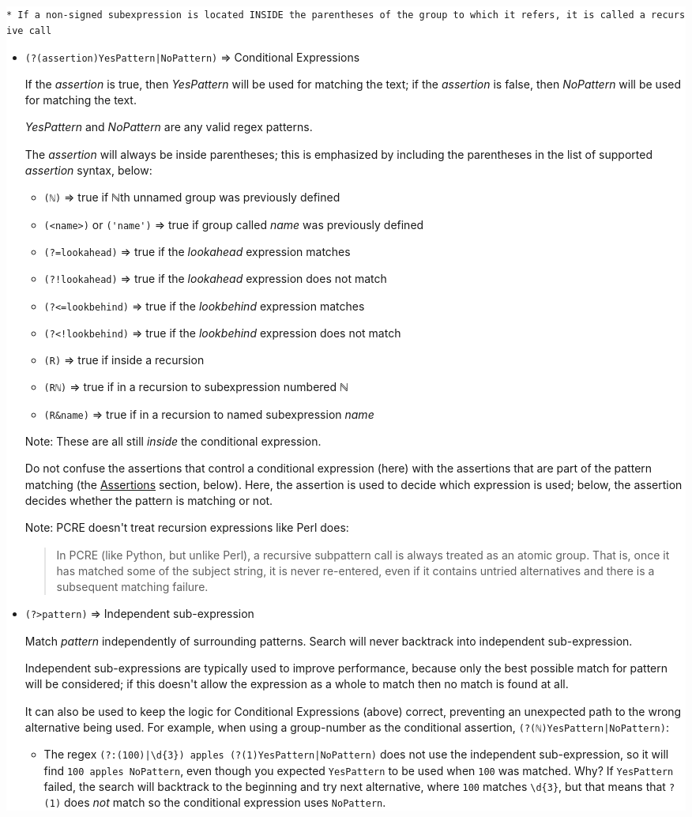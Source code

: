    * If a non-signed subexpression is located INSIDE the parentheses of the group to which it refers, it is called a recursive call

*  `(?(assertion)YesPattern|NoPattern)` ⇒ Conditional Expressions

    If the _assertion_ is true, then _YesPattern_ will be used for matching the text; if the _assertion_ is false, then _NoPattern_ will be used for matching the text.

    _YesPattern_ and _NoPattern_ are any valid regex patterns.

    The _assertion_ will always be inside parentheses; this is emphasized by including the parentheses in the list of supported _assertion_ syntax, below:

    * `(ℕ)` ⇒ true if ℕth unnamed group was previously defined

    * `(<name>)` or `('name')` ⇒ true if group called _name_ was previously defined

    *  `(?=lookahead)` ⇒ true if the _lookahead_ expression matches

    *  `(?!lookahead)` ⇒ true if the _lookahead_ expression does not match

    *  `(?<=lookbehind)` ⇒ true if the _lookbehind_ expression matches

    *  `(?<!lookbehind)` ⇒ true if the _lookbehind_ expression does not match

    *  `(R)` ⇒ true if inside a recursion

    *  `(Rℕ)` ⇒ true if in a recursion to subexpression numbered ℕ

    *  `(R&name)` ⇒ true if in a recursion to named subexpression _name_

    Note: These are all still _inside_ the conditional expression.

    Do not confuse the assertions that control a conditional expression (here) with the assertions that are part of the pattern matching (the [Assertions](#assertions) section, below).  Here, the assertion is used to decide which expression is used; below, the assertion decides whether the pattern is matching or not.

    Note: PCRE doesn't treat recursion expressions like Perl does:

    > In PCRE (like Python, but unlike Perl), a recursive subpattern call  is
always treated as an atomic group. That is, once it has matched some of
the subject string, it is never re-entered, even if it contains untried
alternatives  and  there  is a subsequent matching failure.

*  `(?>pattern)` ⇒ Independent sub-expression

    Match _pattern_ independently of surrounding patterns. Search will never backtrack into independent sub-expression.

    Independent sub-expressions are typically used to improve performance, because only the best possible match for pattern will be considered; if this doesn't allow the expression as a whole to match then no match is found at all.

    It can also be used to keep the logic for Conditional Expressions (above) correct, preventing an unexpected path to the wrong alternative being used.  For example, when using a group-number as the conditional assertion, `(?(ℕ)YesPattern|NoPattern)`:

    * The regex `(?:(100)|\d{3}) apples (?(1)YesPattern|NoPattern)` does not use the independent sub-expression, so it will find `100 apples NoPattern`, even though you expected `YesPattern` to be used when `100` was matched.  Why? If `YesPattern` failed, the search will backtrack to the beginning and try next alternative, where `100` matches `\d{3}`, but that means that `?(1)` does _not_ match so the conditional expression uses `NoPattern`.
